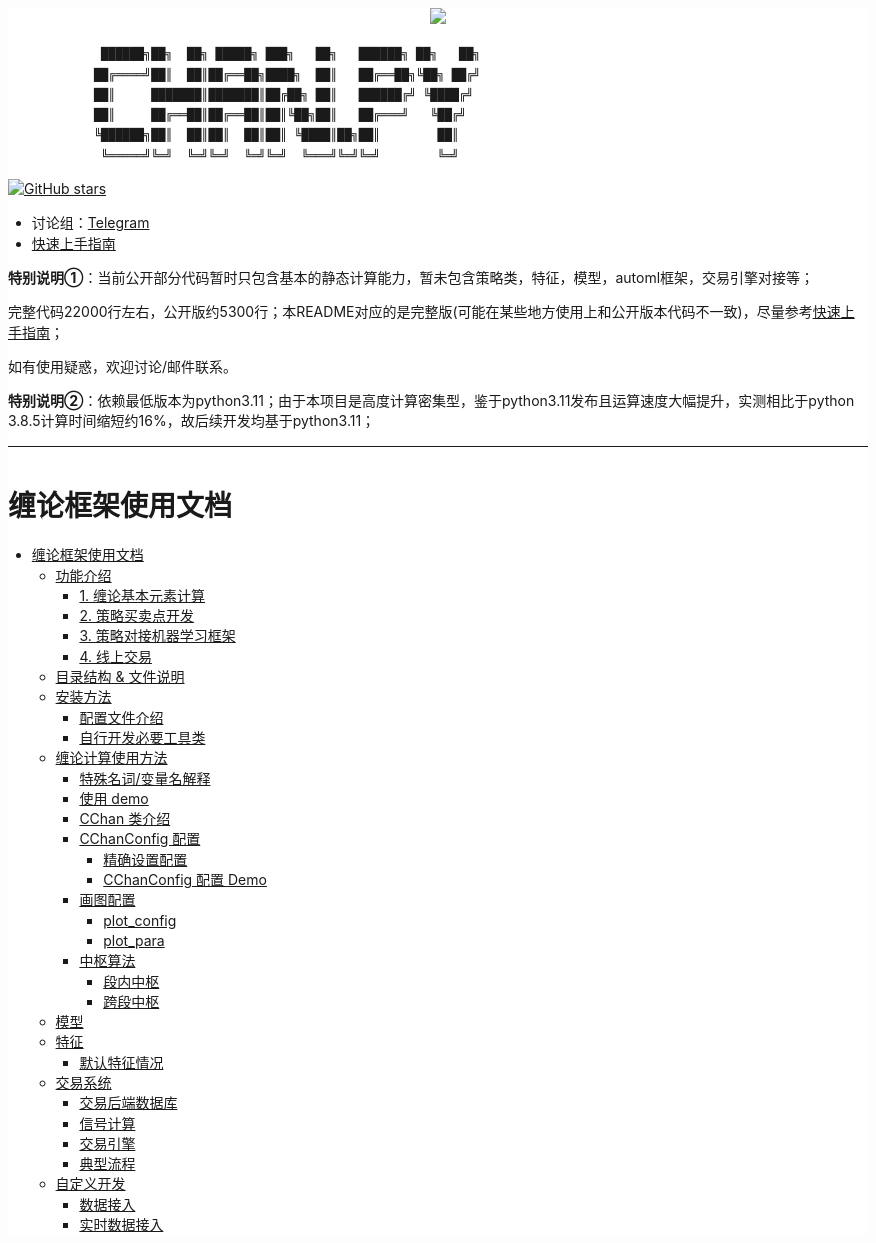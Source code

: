 <p align="center">
<img src="./Image/chan.py_image_1.svg" width="300"/>
</p>

```
             ██████╗██╗  ██╗ █████╗ ███╗   ██╗   ██████╗ ██╗   ██╗
            ██╔════╝██║  ██║██╔══██╗████╗  ██║   ██╔══██╗╚██╗ ██╔╝
            ██║     ███████║███████║██╔██╗ ██║   ██████╔╝ ╚████╔╝
            ██║     ██╔══██║██╔══██║██║╚██╗██║   ██╔═══╝   ╚██╔╝
            ╚██████╗██║  ██║██║  ██║██║ ╚████║██╗██║        ██║
             ╚═════╝╚═╝  ╚═╝╚═╝  ╚═╝╚═╝  ╚═══╝╚═╝╚═╝        ╚═╝
```

<p><a href="https://github.com/Vespa314/chan.py/stargazers"><img alt="GitHub stars" src="https://img.shields.io/github/stars/Vespa314/chan.py" /></a></p>

- 讨论组：<a href="https://t.me/zen_python">Telegram</a>
- [快速上手指南](./quick_guide.md)


**特别说明①**：当前公开部分代码暂时只包含基本的静态计算能力，暂未包含策略类，特征，模型，automl框架，交易引擎对接等；

完整代码22000行左右，公开版约5300行；本README对应的是完整版(可能在某些地方使用上和公开版本代码不一致)，尽量参考[快速上手指南](./quick_guide.md)；

如有使用疑惑，欢迎讨论/邮件联系。


**特别说明②**：依赖最低版本为python3.11；由于本项目是高度计算密集型，鉴于python3.11发布且运算速度大幅提升，实测相比于python 3.8.5计算时间缩短约16%，故后续开发均基于python3.11；


---
# 缠论框架使用文档
- [缠论框架使用文档](#缠论框架使用文档)
  - [功能介绍](#功能介绍)
    - [1. 缠论基本元素计算](#1-缠论基本元素计算)
    - [2. 策略买卖点开发](#2-策略买卖点开发)
    - [3. 策略对接机器学习框架](#3-策略对接机器学习框架)
    - [4. 线上交易](#4-线上交易)
  - [目录结构 \& 文件说明](#目录结构--文件说明)
  - [安装方法](#安装方法)
    - [配置文件介绍](#配置文件介绍)
    - [自行开发必要工具类](#自行开发必要工具类)
  - [缠论计算使用方法](#缠论计算使用方法)
    - [特殊名词/变量名解释](#特殊名词变量名解释)
    - [使用 demo](#使用-demo)
    - [CChan 类介绍](#cchan-类介绍)
    - [CChanConfig 配置](#cchanconfig-配置)
      - [精确设置配置](#精确设置配置)
      - [CChanConfig 配置 Demo](#cchanconfig-配置-demo)
    - [画图配置](#画图配置)
      - [plot\_config](#plot_config)
      - [plot\_para](#plot_para)
    - [中枢算法](#中枢算法)
      - [段内中枢](#段内中枢)
      - [跨段中枢](#跨段中枢)
  - [模型](#模型)
  - [特征](#特征)
    - [默认特征情况](#默认特征情况)
  - [交易系统](#交易系统)
    - [交易后端数据库](#交易后端数据库)
    - [信号计算](#信号计算)
    - [交易引擎](#交易引擎)
    - [典型流程](#典型流程)
  - [自定义开发](#自定义开发)
    - [数据接入](#数据接入)
    - [实时数据接入](#实时数据接入)